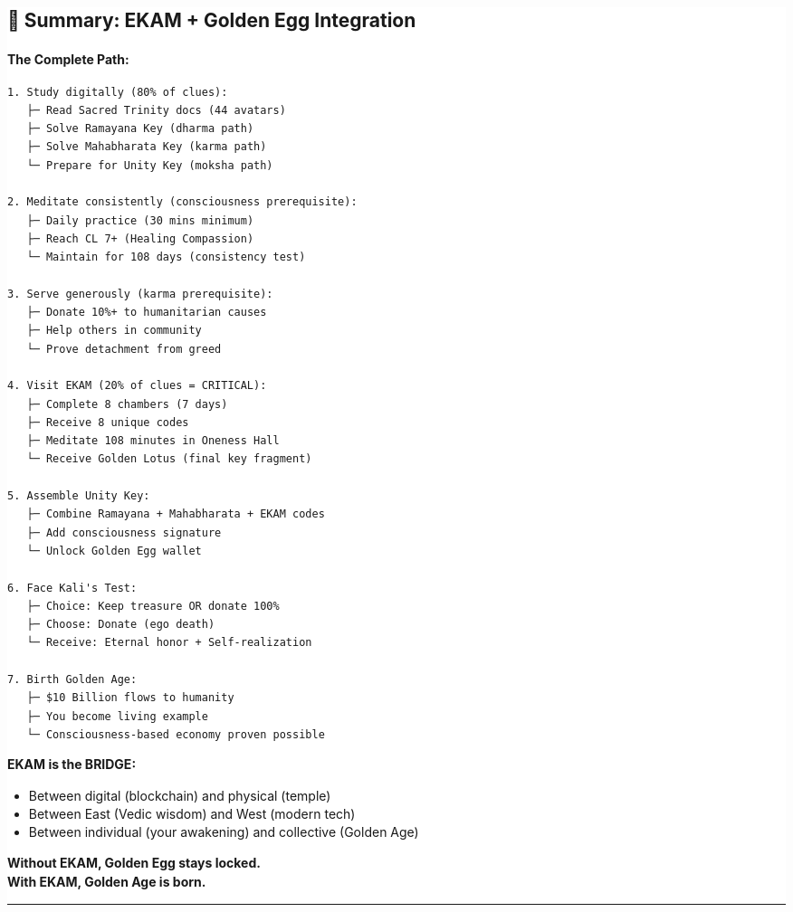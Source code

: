 
## 🥚 Summary: EKAM + Golden Egg Integration

**The Complete Path:**

```
1. Study digitally (80% of clues):
   ├─ Read Sacred Trinity docs (44 avatars)
   ├─ Solve Ramayana Key (dharma path)
   ├─ Solve Mahabharata Key (karma path)
   └─ Prepare for Unity Key (moksha path)

2. Meditate consistently (consciousness prerequisite):
   ├─ Daily practice (30 mins minimum)
   ├─ Reach CL 7+ (Healing Compassion)
   └─ Maintain for 108 days (consistency test)

3. Serve generously (karma prerequisite):
   ├─ Donate 10%+ to humanitarian causes
   ├─ Help others in community
   └─ Prove detachment from greed

4. Visit EKAM (20% of clues = CRITICAL):
   ├─ Complete 8 chambers (7 days)
   ├─ Receive 8 unique codes
   ├─ Meditate 108 minutes in Oneness Hall
   └─ Receive Golden Lotus (final key fragment)

5. Assemble Unity Key:
   ├─ Combine Ramayana + Mahabharata + EKAM codes
   ├─ Add consciousness signature
   └─ Unlock Golden Egg wallet

6. Face Kali's Test:
   ├─ Choice: Keep treasure OR donate 100%
   ├─ Choose: Donate (ego death)
   └─ Receive: Eternal honor + Self-realization

7. Birth Golden Age:
   ├─ $10 Billion flows to humanity
   ├─ You become living example
   └─ Consciousness-based economy proven possible
```

**EKAM is the BRIDGE:**
- Between digital (blockchain) and physical (temple)
- Between East (Vedic wisdom) and West (modern tech)
- Between individual (your awakening) and collective (Golden Age)

**Without EKAM, Golden Egg stays locked.**  
**With EKAM, Golden Age is born.**

---
